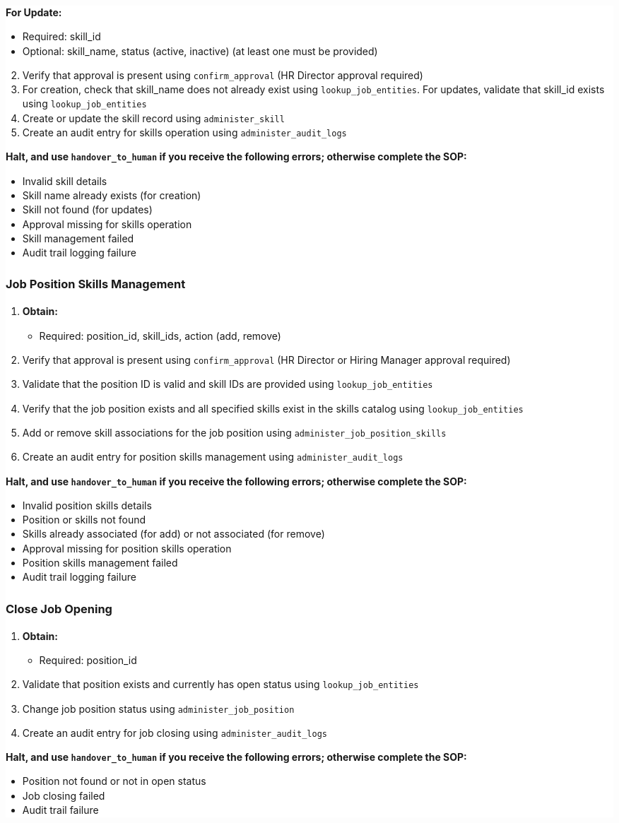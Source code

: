    **For Update:**
   - Required: skill_id
   - Optional: skill_name, status (active, inactive) (at least one must be provided)

2. Verify that approval is present using `confirm_approval` (HR Director approval required)
3. For creation, check that skill_name does not already exist using `lookup_job_entities`. For updates, validate that skill_id exists using `lookup_job_entities`
4. Create or update the skill record using `administer_skill`
5. Create an audit entry for skills operation using `administer_audit_logs`

**Halt, and use `handover_to_human` if you receive the following errors; otherwise complete the SOP:**
- Invalid skill details
- Skill name already exists (for creation)
- Skill not found (for updates)
- Approval missing for skills operation
- Skill management failed
- Audit trail logging failure

### Job Position Skills Management

1. **Obtain:**
   - Required: position_id, skill_ids, action (add, remove)

2. Verify that approval is present using `confirm_approval` (HR Director or Hiring Manager approval required)
3. Validate that the position ID is valid and skill IDs are provided using `lookup_job_entities`
4. Verify that the job position exists and all specified skills exist in the skills catalog using `lookup_job_entities`
5. Add or remove skill associations for the job position using `administer_job_position_skills`
6. Create an audit entry for position skills management using `administer_audit_logs`

**Halt, and use `handover_to_human` if you receive the following errors; otherwise complete the SOP:**
- Invalid position skills details
- Position or skills not found
- Skills already associated (for add) or not associated (for remove)
- Approval missing for position skills operation
- Position skills management failed
- Audit trail logging failure

### Close Job Opening

1. **Obtain:**
   - Required: position_id

2. Validate that position exists and currently has open status using `lookup_job_entities`
3. Change job position status using `administer_job_position`
4. Create an audit entry for job closing using `administer_audit_logs`

**Halt, and use `handover_to_human` if you receive the following errors; otherwise complete the SOP:**
- Position not found or not in open status
- Job closing failed
- Audit trail failure
